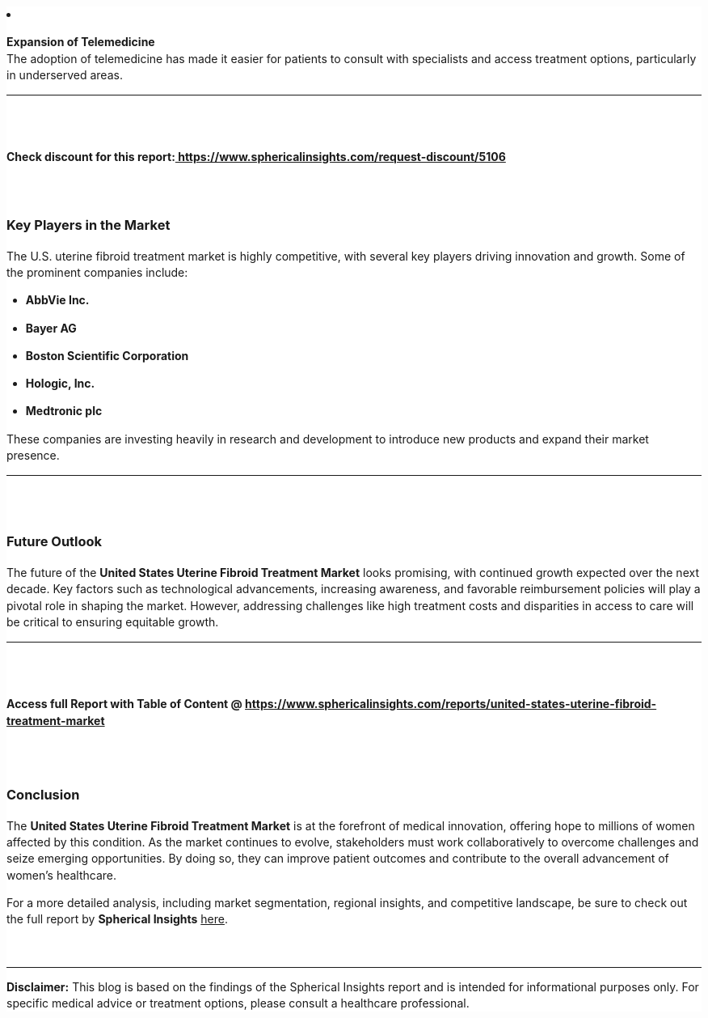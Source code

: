 </li>
<li>
<p><strong>Expansion of Telemedicine</strong><br />The adoption of telemedicine has made it easier for patients to consult with specialists and access treatment options, particularly in underserved areas.</p>
</li>
</ol>
<hr />
<h3>&nbsp;</h3>
<h4>Check discount for this report:<a href="https://timessquarereporter.com/others/%20https://www.sphericalinsights.com/request-discount/5106" target="_blank" rel="noopener">&nbsp;https://www.sphericalinsights.com/request-discount/5106</a></h4>
<p>&nbsp;</p>
<h3><strong>Key Players in the Market</strong></h3>
<p>The U.S. uterine fibroid treatment market is highly competitive, with several key players driving innovation and growth. Some of the prominent companies include:</p>
<ul>
<li>
<p><strong>AbbVie Inc.</strong></p>
</li>
<li>
<p><strong>Bayer AG</strong></p>
</li>
<li>
<p><strong>Boston Scientific Corporation</strong></p>
</li>
<li>
<p><strong>Hologic, Inc.</strong></p>
</li>
<li>
<p><strong>Medtronic plc</strong></p>
</li>
</ul>
<p>These companies are investing heavily in research and development to introduce new products and expand their market presence.</p>
<hr />
<h3>&nbsp;</h3>
<h3><strong>Future Outlook</strong></h3>
<p>The future of the&nbsp;<strong>United States Uterine Fibroid Treatment Market</strong>&nbsp;looks promising, with continued growth expected over the next decade. Key factors such as technological advancements, increasing awareness, and favorable reimbursement policies will play a pivotal role in shaping the market. However, addressing challenges like high treatment costs and disparities in access to care will be critical to ensuring equitable growth.</p>
<hr />
<h3>&nbsp;</h3>
<h4>Access full Report with Table of Content&nbsp;@&nbsp;<a href="https://www.sphericalinsights.com/reports/united-states-uterine-fibroid-treatment-market" target="_blank" rel="nofollow">https://www.sphericalinsights.com/reports/united-states-uterine-fibroid-treatment-market</a></h4>
<h3>&nbsp;</h3>
<h3><strong>Conclusion</strong></h3>
<p>The&nbsp;<strong>United States Uterine Fibroid Treatment Market</strong>&nbsp;is at the forefront of medical innovation, offering hope to millions of women affected by this condition. As the market continues to evolve, stakeholders must work collaboratively to overcome challenges and seize emerging opportunities. By doing so, they can improve patient outcomes and contribute to the overall advancement of women&rsquo;s healthcare.</p>
<p>For a more detailed analysis, including market segmentation, regional insights, and competitive landscape, be sure to check out the full report by&nbsp;<strong>Spherical Insights</strong>&nbsp;<a href="https://www.sphericalinsights.com/reports/united-states-uterine-fibroid-treatment-market" target="_blank" rel="nofollow">here</a>.</p>
<p>&nbsp;</p>
<hr />
<p><strong>Disclaimer:</strong>&nbsp;This blog is based on the findings of the Spherical Insights report and is intended for informational purposes only. For specific medical advice or treatment options, please consult a healthcare professional.</p>